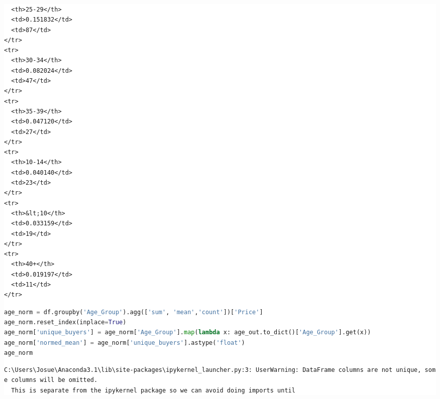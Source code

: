       <th>25-29</th>
      <td>0.151832</td>
      <td>87</td>
    </tr>
    <tr>
      <th>30-34</th>
      <td>0.082024</td>
      <td>47</td>
    </tr>
    <tr>
      <th>35-39</th>
      <td>0.047120</td>
      <td>27</td>
    </tr>
    <tr>
      <th>10-14</th>
      <td>0.040140</td>
      <td>23</td>
    </tr>
    <tr>
      <th>&lt;10</th>
      <td>0.033159</td>
      <td>19</td>
    </tr>
    <tr>
      <th>40+</th>
      <td>0.019197</td>
      <td>11</td>
    </tr>
  </tbody>
</table>
</div>




```python
age_norm = df.groupby('Age_Group').agg(['sum', 'mean','count'])['Price']
age_norm.reset_index(inplace=True)
age_norm['unique_buyers'] = age_norm['Age_Group'].map(lambda x: age_out.to_dict()['Age_Group'].get(x)) 
age_norm['normed_mean'] = age_norm['unique_buyers'].astype('float')
age_norm
```

    C:\Users\Josue\Anaconda3.1\lib\site-packages\ipykernel_launcher.py:3: UserWarning: DataFrame columns are not unique, some columns will be omitted.
      This is separate from the ipykernel package so we can avoid doing imports until
    




<div>
<style scoped>
    .dataframe tbody tr th:only-of-type {
        vertical-align: middle;
    }
